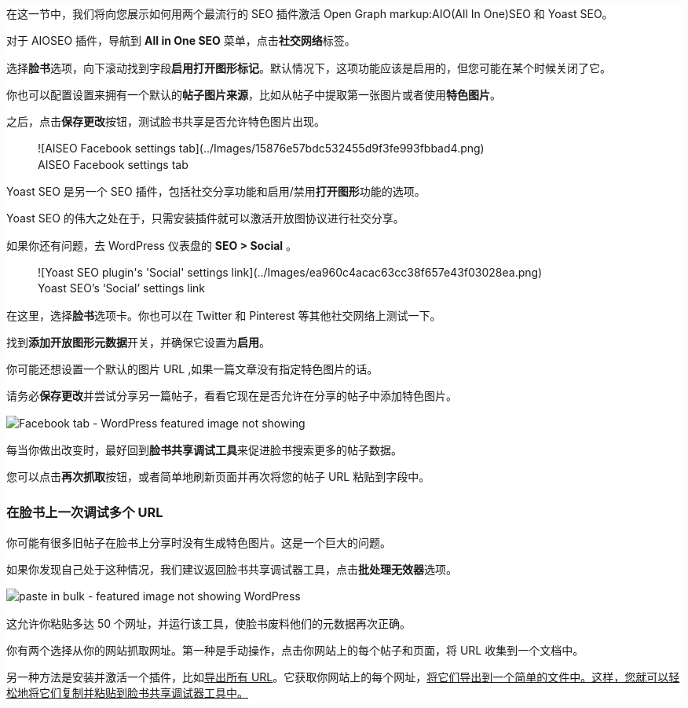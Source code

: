 在这一节中，我们将向您展示如何用两个最流行的 SEO 插件激活 Open Graph markup:AIO(All In One)SEO 和 Yoast SEO。

对于 AIOSEO 插件，导航到 **All in One SEO** 菜单，点击**社交网络**标签。

选择**脸书**选项，向下滚动找到字段**启用打开图形标记**。默认情况下，这项功能应该是启用的，但您可能在某个时候关闭了它。

你也可以配置设置来拥有一个默认的**帖子图片来源**，比如从帖子中提取第一张图片或者使用**特色图片**。

之后，点击**保存更改**按钮，测试脸书共享是否允许特色图片出现。

<figure id="attachment_87628" aria-describedby="caption-attachment-87628" style="width: 1722px" class="wp-caption alignnone">![AISEO Facebook settings tab](../Images/15876e57bdc532455d9f3fe993fbbad4.png)

<figcaption id="caption-attachment-87628" class="wp-caption-text">AISEO Facebook settings tab</figcaption>

</figure>

Yoast SEO 是另一个 SEO 插件，包括社交分享功能和启用/禁用**打开图形**功能的选项。

Yoast SEO 的伟大之处在于，只需安装插件就可以激活开放图协议进行社交分享。

如果你还有问题，去 WordPress 仪表盘的 **SEO > Social** 。

<figure id="attachment_87627" aria-describedby="caption-attachment-87627" style="width: 1387px" class="wp-caption alignnone">![Yoast SEO plugin's 'Social' settings link](../Images/ea960c4acac63cc38f657e43f03028ea.png)

<figcaption id="caption-attachment-87627" class="wp-caption-text">Yoast SEO’s ‘Social’ settings link</figcaption>

</figure>

在这里，选择**脸书**选项卡。你也可以在 Twitter 和 Pinterest 等其他社交网络上测试一下。

找到**添加开放图形元数据**开关，并确保它设置为**启用**。

你可能还想设置一个默认的图片 URL ,如果一篇文章没有指定特色图片的话。

请务必**保存更改**并尝试分享另一篇帖子，看看它现在是否允许在分享的帖子中添加特色图片。

![Facebook tab - WordPress featured image not showing](../Images/b8527db4a54a0dae61ecfe496952753b.png)

每当你做出改变时，最好回到**脸书共享调试工具**来促进脸书搜索更多的帖子数据。

您可以点击**再次抓取**按钮，或者简单地刷新页面并再次将您的帖子 URL 粘贴到字段中。

### 在脸书上一次调试多个 URL

你可能有很多旧帖子在脸书上分享时没有生成特色图片。这是一个巨大的问题。

如果你发现自己处于这种情况，我们建议返回脸书共享调试器工具，点击**批处理无效器**选项。

![paste in bulk - featured image not showing WordPress ](../Images/b749d5a9f94ec486be88b0edba824632.png)

这允许你粘贴多达 50 个网址，并运行该工具，使脸书废料他们的元数据再次正确。

你有两个选择从你的网站抓取网址。第一种是手动操作，点击你网站上的每个帖子和页面，将 URL 收集到一个文档中。

另一种方法是安装并激活一个插件，比如[导出所有 URL](https://wordpress.org/plugins/export-all-urls/)。它获取你网站上的每个网址，[将它们导出到一个简单的文件中。这样，您就可以轻松地将它们复制并粘贴到脸书共享调试器工具中。](https://kinsta.com/knowledgebase/export-wordpress-site/)
